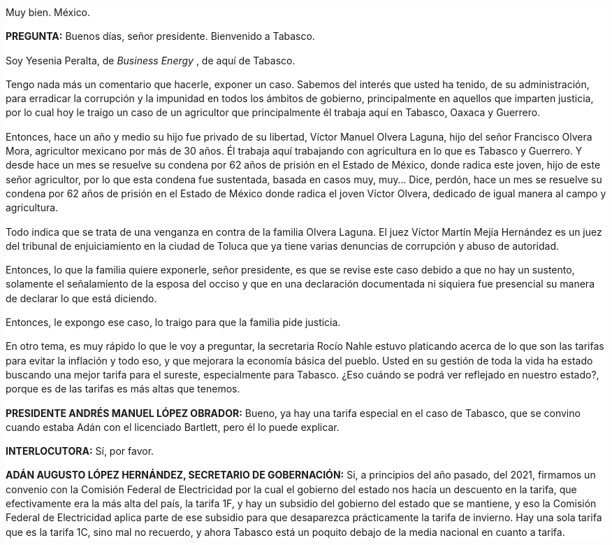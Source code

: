 Muy bien. México.

**PREGUNTA:** Buenos días, señor presidente. Bienvenido a Tabasco.

Soy Yesenia Peralta, de _Business Energy_ , de aquí de Tabasco.

Tengo nada más un comentario que hacerle, exponer un caso. Sabemos del interés
que usted ha tenido, de su administración, para erradicar la corrupción y la
impunidad en todos los ámbitos de gobierno, principalmente en aquellos que
imparten justicia, por lo cual hoy le traigo un caso de un agricultor que
principalmente él trabaja aquí en Tabasco, Oaxaca y Guerrero.

Entonces, hace un año y medio su hijo fue privado de su libertad, Víctor
Manuel Olvera Laguna, hijo del señor Francisco Olvera Mora, agricultor
mexicano por más de 30 años. Él trabaja aquí trabajando con agricultura en lo
que es Tabasco y Guerrero. Y desde hace un mes se resuelve su condena por 62
años de prisión en el Estado de México, donde radica este joven, hijo de este
señor agricultor, por lo que esta condena fue sustentada, basada en casos muy,
muy… Dice, perdón, hace un mes se resuelve su condena por 62 años de prisión
en el Estado de México donde radica el joven Víctor Olvera, dedicado de igual
manera al campo y agricultura.

Todo indica que se trata de una venganza en contra de la familia Olvera
Laguna. El juez Víctor Martín Mejía Hernández es un juez del tribunal de
enjuiciamiento en la ciudad de Toluca que ya tiene varias denuncias de
corrupción y abuso de autoridad.

Entonces, lo que la familia quiere exponerle, señor presidente, es que se
revise este caso debido a que no hay un sustento, solamente el señalamiento de
la esposa del occiso y que en una declaración documentada ni siquiera fue
presencial su manera de declarar lo que está diciendo.

Entonces, le expongo ese caso, lo traigo para que la familia pide justicia.

En otro tema, es muy rápido lo que le voy a preguntar, la secretaria Rocío
Nahle estuvo platicando acerca de lo que son las tarifas para evitar la
inflación y todo eso, y que mejorara la economía básica del pueblo. Usted en
su gestión de toda la vida ha estado buscando una mejor tarifa para el
sureste, especialmente para Tabasco. ¿Eso cuándo se podrá ver reflejado en
nuestro estado?, porque es de las tarifas es más altas que tenemos.

**PRESIDENTE ANDRÉS MANUEL LÓPEZ OBRADOR:** Bueno, ya hay una tarifa especial
en el caso de Tabasco, que se convino cuando estaba Adán con el licenciado
Bartlett, pero él lo puede explicar.

**INTERLOCUTORA:** Sí, por favor.

**ADÁN AUGUSTO LÓPEZ HERNÁNDEZ, SECRETARIO DE GOBERNACIÓN:** Si, a principios
del año pasado, del 2021, firmamos un convenio con la Comisión Federal de
Electricidad por la cual el gobierno del estado nos hacía un descuento en la
tarifa, que efectivamente era la más alta del país, la tarifa 1F, y hay un
subsidio del gobierno del estado que se mantiene, y eso la Comisión Federal de
Electricidad aplica parte de ese subsidio para que desaparezca prácticamente
la tarifa de invierno. Hay una sola tarifa que es la tarifa 1C, sino mal no
recuerdo, y ahora Tabasco está un poquito debajo de la media nacional en
cuanto a tarifa.
